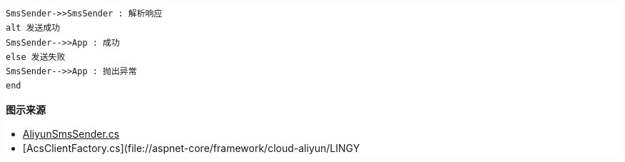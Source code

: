 ```mermaid
SmsSender->>SmsSender : 解析响应
alt 发送成功
SmsSender-->>App : 成功
else 发送失败
SmsSender-->>App : 抛出异常
end
```

**图示来源**
- [AliyunSmsSender.cs](file://aspnet-core/framework/common/LINGYUN.Abp.Sms.Aliyun/LINGYUN/Abp/Sms/Aliyun/AliyunSmsSender.cs)
- [AcsClientFactory.cs](file://aspnet-core/framework/cloud-aliyun/LINGY